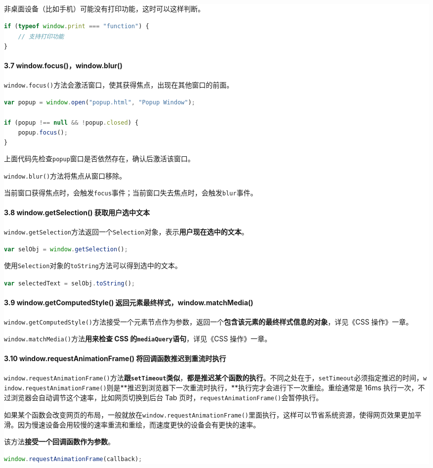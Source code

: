 非桌面设备（比如手机）可能没有打印功能，这时可以这样判断。

```js
if (typeof window.print === "function") {
	// 支持打印功能
}
```

#### 3.7 window.focus()，window.blur()

`window.focus()`方法会激活窗口，使其获得焦点，出现在其他窗口的前面。

```js
var popup = window.open("popup.html", "Popup Window");

if (popup !== null && !popup.closed) {
	popup.focus();
}
```

上面代码先检查`popup`窗口是否依然存在，确认后激活该窗口。

`window.blur()`方法将焦点从窗口移除。

当前窗口获得焦点时，会触发`focus`事件；当前窗口失去焦点时，会触发`blur`事件。

#### 3.8 window.getSelection() 获取用户选中文本

`window.getSelection`方法返回一个`Selection`对象，表示**用户现在选中的文本**。

```js
var selObj = window.getSelection();
```

使用`Selection`对象的`toString`方法可以得到选中的文本。

```js
var selectedText = selObj.toString();
```

#### 3.9 window.getComputedStyle() 返回元素最终样式，window.matchMedia()

`window.getComputedStyle()`方法接受一个元素节点作为参数，返回一个**包含该元素的最终样式信息的对象**，详见《CSS 操作》一章。

`window.matchMedia()`方法**用来检查 CSS 的`mediaQuery`语句**，详见《CSS 操作》一章。

#### 3.10 window.requestAnimationFrame() 将回调函数推迟到重流时执行

`window.requestAnimationFrame()`方法**跟`setTimeout`类似**，**都是推迟某个函数的执行**。不同之处在于，`setTimeout`必须指定推迟的时间，`window.requestAnimationFrame()`则是**推迟到浏览器下一次重流时执行，**执行完才会进行下一次重绘。重绘通常是 16ms 执行一次，不过浏览器会自动调节这个速率，比如网页切换到后台 Tab 页时，`requestAnimationFrame()`会暂停执行。

如果某个函数会改变网页的布局，一般就放在`window.requestAnimationFrame()`里面执行，这样可以节省系统资源，使得网页效果更加平滑。因为慢速设备会用较慢的速率重流和重绘，而速度更快的设备会有更快的速率。

该方法**接受一个回调函数作为参数**。

```js
window.requestAnimationFrame(callback);
```
